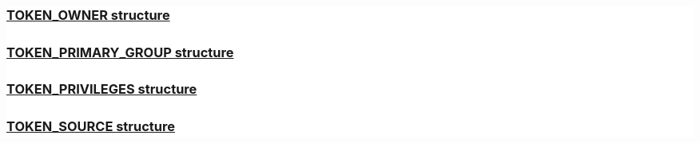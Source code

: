 ### [TOKEN_OWNER structure](content\ntifs\ns-ntifs--token-owner.md)
### [TOKEN_PRIMARY_GROUP structure](content\ntifs\ns-ntifs--token-primary-group.md)
### [TOKEN_PRIVILEGES structure](content\ntifs\ns-ntifs--token-privileges.md)
### [TOKEN_SOURCE structure](content\ntifs\ns-ntifs--token-source.md)
